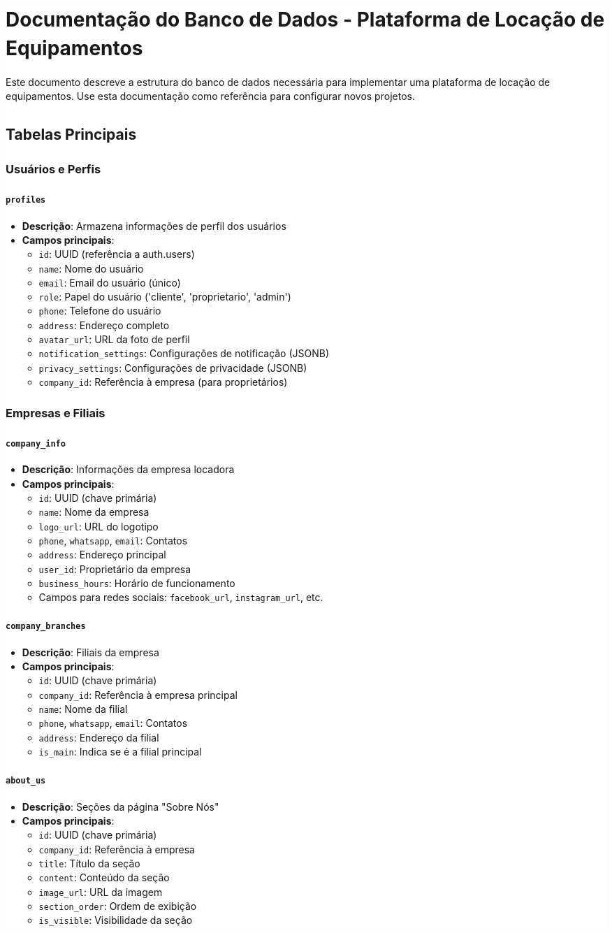 # Documentação do Banco de Dados - Plataforma de Locação de Equipamentos

Este documento descreve a estrutura do banco de dados necessária para implementar uma plataforma de locação de equipamentos. Use esta documentação como referência para configurar novos projetos.

## Tabelas Principais

### Usuários e Perfis

#### `profiles`
- **Descrição**: Armazena informações de perfil dos usuários
- **Campos principais**:
  - `id`: UUID (referência a auth.users)
  - `name`: Nome do usuário
  - `email`: Email do usuário (único)
  - `role`: Papel do usuário ('cliente', 'proprietario', 'admin')
  - `phone`: Telefone do usuário
  - `address`: Endereço completo
  - `avatar_url`: URL da foto de perfil
  - `notification_settings`: Configurações de notificação (JSONB)
  - `privacy_settings`: Configurações de privacidade (JSONB)
  - `company_id`: Referência à empresa (para proprietários)

### Empresas e Filiais

#### `company_info`
- **Descrição**: Informações da empresa locadora
- **Campos principais**:
  - `id`: UUID (chave primária)
  - `name`: Nome da empresa
  - `logo_url`: URL do logotipo
  - `phone`, `whatsapp`, `email`: Contatos
  - `address`: Endereço principal
  - `user_id`: Proprietário da empresa
  - `business_hours`: Horário de funcionamento
  - Campos para redes sociais: `facebook_url`, `instagram_url`, etc.

#### `company_branches`
- **Descrição**: Filiais da empresa
- **Campos principais**:
  - `id`: UUID (chave primária)
  - `company_id`: Referência à empresa principal
  - `name`: Nome da filial
  - `phone`, `whatsapp`, `email`: Contatos
  - `address`: Endereço da filial
  - `is_main`: Indica se é a filial principal

#### `about_us`
- **Descrição**: Seções da página "Sobre Nós"
- **Campos principais**:
  - `id`: UUID (chave primária)
  - `company_id`: Referência à empresa
  - `title`: Título da seção
  - `content`: Conteúdo da seção
  - `image_url`: URL da imagem
  - `section_order`: Ordem de exibição
  - `is_visible`: Visibilidade da seção
